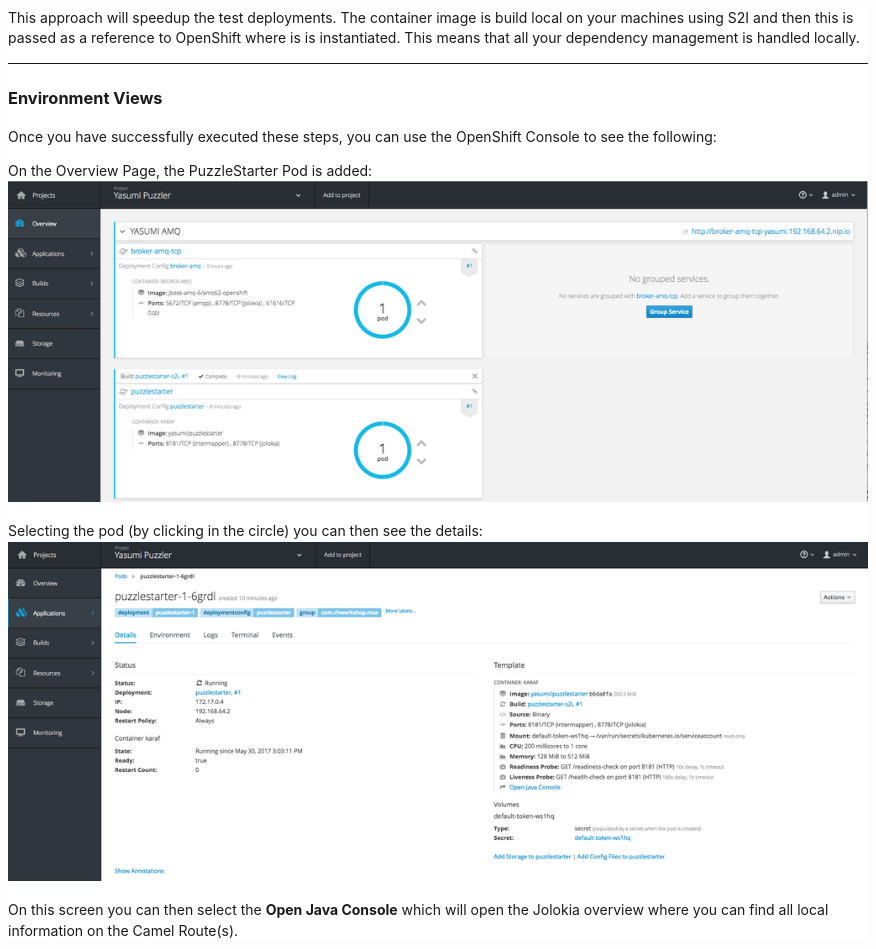 This approach will speedup the test deployments. The container image is build local on your machines using S2I and then this is passed as a reference to OpenShift where is is instantiated. This means that all your dependency management is handled locally.

---

### Environment Views

Once you have successfully executed these steps, you can use the OpenShift Console to see the following:

On the Overview Page, the PuzzleStarter Pod is added:![](/docs/assets/puzzlestarterpod.png)

Selecting the pod \(by clicking in the circle\) you can then see the details:![](/docs/assets/PuzzleStarterDetails.png)

On this screen you can then select the **Open Java Console** which will open the Jolokia overview where you can find all local information on the Camel Route\(s\).
